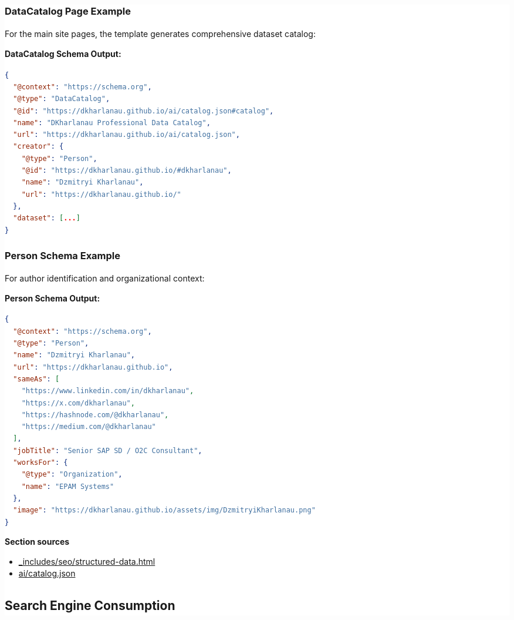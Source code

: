 ### DataCatalog Page Example

For the main site pages, the template generates comprehensive dataset catalog:

**DataCatalog Schema Output:**
```json
{
  "@context": "https://schema.org",
  "@type": "DataCatalog",
  "@id": "https://dkharlanau.github.io/ai/catalog.json#catalog",
  "name": "DKharlanau Professional Data Catalog",
  "url": "https://dkharlanau.github.io/ai/catalog.json",
  "creator": {
    "@type": "Person",
    "@id": "https://dkharlanau.github.io/#dkharlanau",
    "name": "Dzmitryi Kharlanau",
    "url": "https://dkharlanau.github.io/"
  },
  "dataset": [...]
}
```

### Person Schema Example

For author identification and organizational context:

**Person Schema Output:**
```json
{
  "@context": "https://schema.org",
  "@type": "Person",
  "name": "Dzmitryi Kharlanau",
  "url": "https://dkharlanau.github.io",
  "sameAs": [
    "https://www.linkedin.com/in/dkharlanau",
    "https://x.com/dkharlanau",
    "https://hashnode.com/@dkharlanau",
    "https://medium.com/@dkharlanau"
  ],
  "jobTitle": "Senior SAP SD / O2C Consultant",
  "worksFor": {
    "@type": "Organization",
    "name": "EPAM Systems"
  },
  "image": "https://dkharlanau.github.io/assets/img/DzmitryiKharlanau.png"
}
```

**Section sources**
- [_includes/seo/structured-data.html](file://_includes/seo/structured-data.html#L36-L75)
- [ai/catalog.json](file://ai/catalog.json#L1-L30)

## Search Engine Consumption
